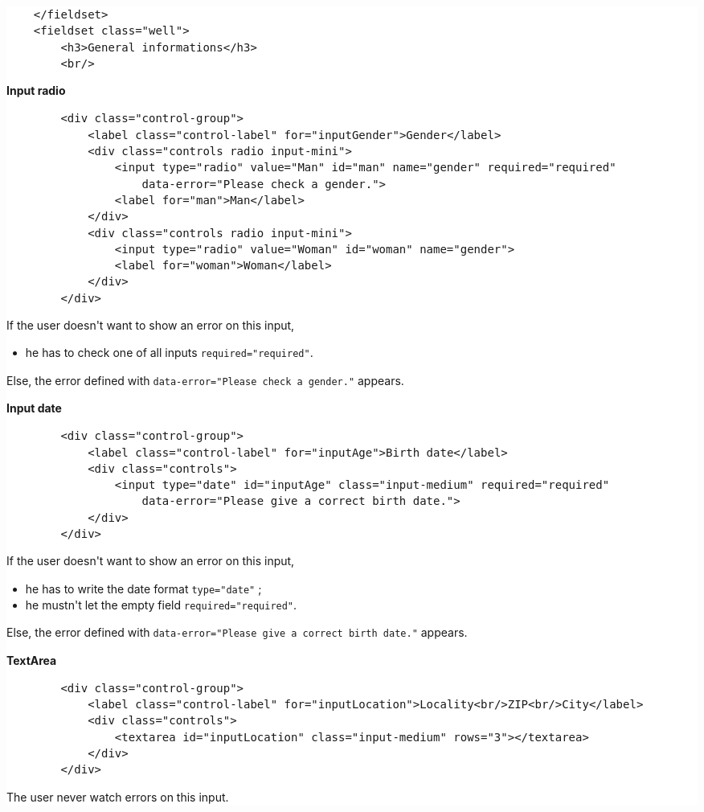 <pre>
	&lt;/fieldset&gt;
	&lt;fieldset class=&quot;well&quot;&gt;
		&lt;h3&gt;General informations&lt;/h3&gt;
		&lt;br/&gt;
</pre>

**Input radio**

<pre>
		&lt;div class=&quot;control-group&quot;&gt;
			&lt;label class=&quot;control-label&quot; for=&quot;inputGender&quot;&gt;Gender&lt;/label&gt;
			&lt;div class=&quot;controls radio input-mini&quot;&gt;
				&lt;input type=&quot;radio&quot; value=&quot;Man&quot; id=&quot;man&quot; name=&quot;gender&quot; required=&quot;required&quot;
					data-error=&quot;Please check a gender.&quot;&gt;
				&lt;label for=&quot;man&quot;&gt;Man&lt;/label&gt;
			&lt;/div&gt;
			&lt;div class=&quot;controls radio input-mini&quot;&gt;
				&lt;input type=&quot;radio&quot; value=&quot;Woman&quot; id=&quot;woman&quot; name=&quot;gender&quot;&gt;
				&lt;label for=&quot;woman&quot;&gt;Woman&lt;/label&gt;
			&lt;/div&gt;
		&lt;/div&gt;
</pre>
If the user doesn't want to show an error on this input,

- he has to check one of all inputs `required="required"`.

Else, the error defined with `data-error="Please check a gender."` appears.

**Input date**

<pre>
		&lt;div class=&quot;control-group&quot;&gt;
			&lt;label class=&quot;control-label&quot; for=&quot;inputAge&quot;&gt;Birth date&lt;/label&gt;
			&lt;div class=&quot;controls&quot;&gt;
				&lt;input type=&quot;date&quot; id=&quot;inputAge&quot; class=&quot;input-medium&quot; required=&quot;required&quot;
					data-error=&quot;Please give a correct birth date.&quot;&gt;
			&lt;/div&gt;
		&lt;/div&gt;
</pre>
If the user doesn't want to show an error on this input,

- he has to write the date format `type="date"` ;
- he mustn't let the empty field `required="required"`.

Else, the error defined with `data-error="Please give a correct birth date."` appears.

**TextArea**

<pre>
		&lt;div class=&quot;control-group&quot;&gt;
			&lt;label class=&quot;control-label&quot; for=&quot;inputLocation&quot;&gt;Locality&lt;br/&gt;ZIP&lt;br/&gt;City&lt;/label&gt;
			&lt;div class=&quot;controls&quot;&gt;
				&lt;textarea id=&quot;inputLocation&quot; class=&quot;input-medium&quot; rows=&quot;3&quot;&gt;&lt;/textarea&gt;
			&lt;/div&gt;
		&lt;/div&gt;
</pre>
The user never watch errors on this input.
